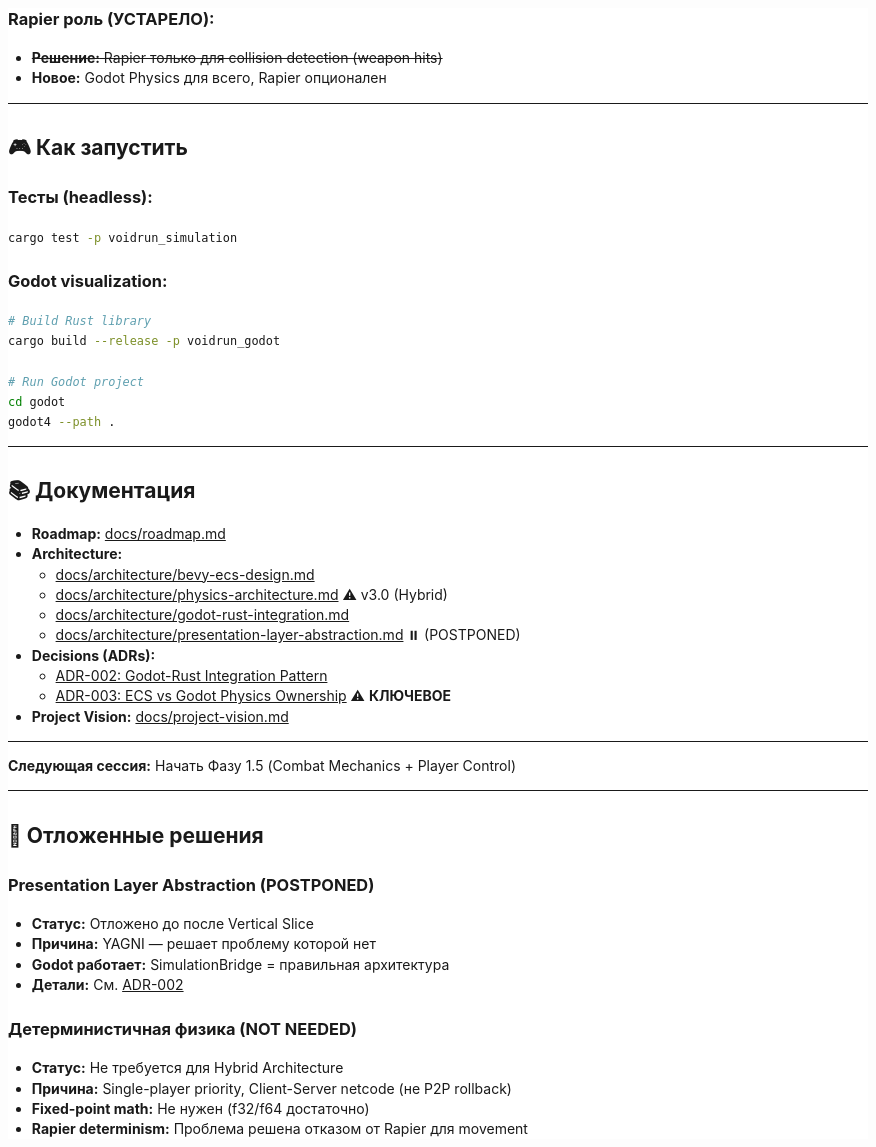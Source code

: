 ### Rapier роль (УСТАРЕЛО):
- ~~**Решение:** Rapier только для collision detection (weapon hits)~~
- **Новое:** Godot Physics для всего, Rapier опционален

---

## 🎮 Как запустить

### Тесты (headless):
```bash
cargo test -p voidrun_simulation
```

### Godot visualization:
```bash
# Build Rust library
cargo build --release -p voidrun_godot

# Run Godot project
cd godot
godot4 --path .
```

---

## 📚 Документация

- **Roadmap:** [docs/roadmap.md](roadmap.md)
- **Architecture:**
  - [docs/architecture/bevy-ecs-design.md](architecture/bevy-ecs-design.md)
  - [docs/architecture/physics-architecture.md](architecture/physics-architecture.md) ⚠️ v3.0 (Hybrid)
  - [docs/architecture/godot-rust-integration.md](architecture/godot-rust-integration.md)
  - [docs/architecture/presentation-layer-abstraction.md](architecture/presentation-layer-abstraction.md) ⏸️ (POSTPONED)
- **Decisions (ADRs):**
  - [ADR-002: Godot-Rust Integration Pattern](decisions/ADR-002-godot-rust-integration-pattern.md)
  - [ADR-003: ECS vs Godot Physics Ownership](decisions/ADR-003-ecs-vs-godot-physics-ownership.md) ⚠️ **КЛЮЧЕВОЕ**
- **Project Vision:** [docs/project-vision.md](project-vision.md)

---

**Следующая сессия:** Начать Фазу 1.5 (Combat Mechanics + Player Control)

---

## 🚫 Отложенные решения

### Presentation Layer Abstraction (POSTPONED)
- **Статус:** Отложено до после Vertical Slice
- **Причина:** YAGNI — решает проблему которой нет
- **Godot работает:** SimulationBridge = правильная архитектура
- **Детали:** См. [ADR-002](decisions/ADR-002-godot-rust-integration-pattern.md)

### Детерминистичная физика (NOT NEEDED)
- **Статус:** Не требуется для Hybrid Architecture
- **Причина:** Single-player priority, Client-Server netcode (не P2P rollback)
- **Fixed-point math:** Не нужен (f32/f64 достаточно)
- **Rapier determinism:** Проблема решена отказом от Rapier для movement
